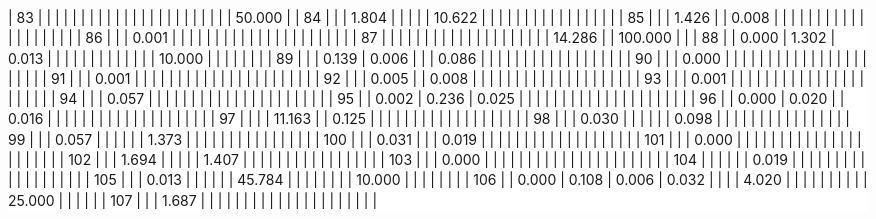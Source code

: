 |    83 |         |         |         |         |         |         |         |         |         |         |         |         |         |         |         |         |         |         |         |         |         |         |  50.000 |
|    84 |         |         |   1.804 |         |         |         |         |  10.622 |         |         |         |         |         |         |         |         |         |         |         |         |         |         |         |
|    85 |         |         |   1.426 |         |   0.008 |         |         |         |         |         |         |         |         |         |         |         |         |         |         |         |         |         |         |
|    86 |         |         |   0.001 |         |         |         |         |         |         |         |         |         |         |         |         |         |         |         |         |         |         |         |         |
|    87 |         |         |         |         |         |         |         |         |         |         |         |         |         |         |         |         |         |         |         |  14.286 |         | 100.000 |         |
|    88 |         |   0.000 |   1.302 |   0.013 |         |         |         |         |         |         |         |         |         |         |         |         |  10.000 |         |         |         |         |         |         |
|    89 |         |         |   0.139 |   0.006 |         |         |   0.086 |         |         |         |         |         |         |         |         |         |         |         |         |         |         |         |         |
|    90 |         |         |   0.000 |         |         |         |         |         |         |         |         |         |         |         |         |         |         |         |         |         |         |         |         |
|    91 |         |         |   0.001 |         |         |         |         |         |         |         |         |         |         |         |         |         |         |         |         |         |         |         |         |
|    92 |         |         |   0.005 |         |   0.008 |         |         |         |         |         |         |         |         |         |         |         |         |         |         |         |         |         |         |
|    93 |         |         |   0.001 |         |         |         |         |         |         |         |         |         |         |         |         |         |         |         |         |         |         |         |         |
|    94 |         |         |   0.057 |         |         |         |         |         |         |         |         |         |         |         |         |         |         |         |         |         |         |         |         |
|    95 |         |   0.002 |   0.236 |   0.025 |         |         |         |         |         |         |         |         |         |         |         |         |         |         |         |         |         |         |         |
|    96 |         |   0.000 |   0.020 |         |   0.016 |         |         |         |         |         |         |         |         |         |         |         |         |         |         |         |         |         |         |
|    97 |         |         |         |  11.163 |         |   0.125 |         |         |         |         |         |         |         |         |         |         |         |         |         |         |         |         |         |
|    98 |         |         |   0.030 |         |         |         |         |         |   0.098 |         |         |         |         |         |         |         |         |         |         |         |         |         |         |
|    99 |         |         |   0.057 |         |         |         |         |         |   1.373 |         |         |         |         |         |         |         |         |         |         |         |         |         |         |
|   100 |         |         |   0.031 |         |         |   0.019 |         |         |         |         |         |         |         |         |         |         |         |         |         |         |         |         |         |
|   101 |         |         |   0.000 |         |         |         |         |         |         |         |         |         |         |         |         |         |         |         |         |         |         |         |         |
|   102 |         |         |   1.694 |         |         |         |         |   1.407 |         |         |         |         |         |         |         |         |         |         |         |         |         |         |         |
|   103 |         |         |   0.000 |         |         |         |         |         |         |         |         |         |         |         |         |         |         |         |         |         |         |         |         |
|   104 |         |         |         |         |         |   0.019 |         |         |         |         |         |         |         |         |         |         |         |         |         |         |         |         |         |
|   105 |         |         |   0.013 |         |         |         |         |         |  45.784 |         |         |         |         |         |         |         |  10.000 |         |         |         |         |         |         |
|   106 |         |   0.000 |   0.108 |   0.006 |   0.032 |         |         |         |   4.020 |         |         |         |         |         |         |         |         |         |  25.000 |         |         |         |         |
|   107 |         |         |   1.687 |         |         |         |         |         |         |         |         |         |         |         |         |         |         |         |         |         |         |         |         |